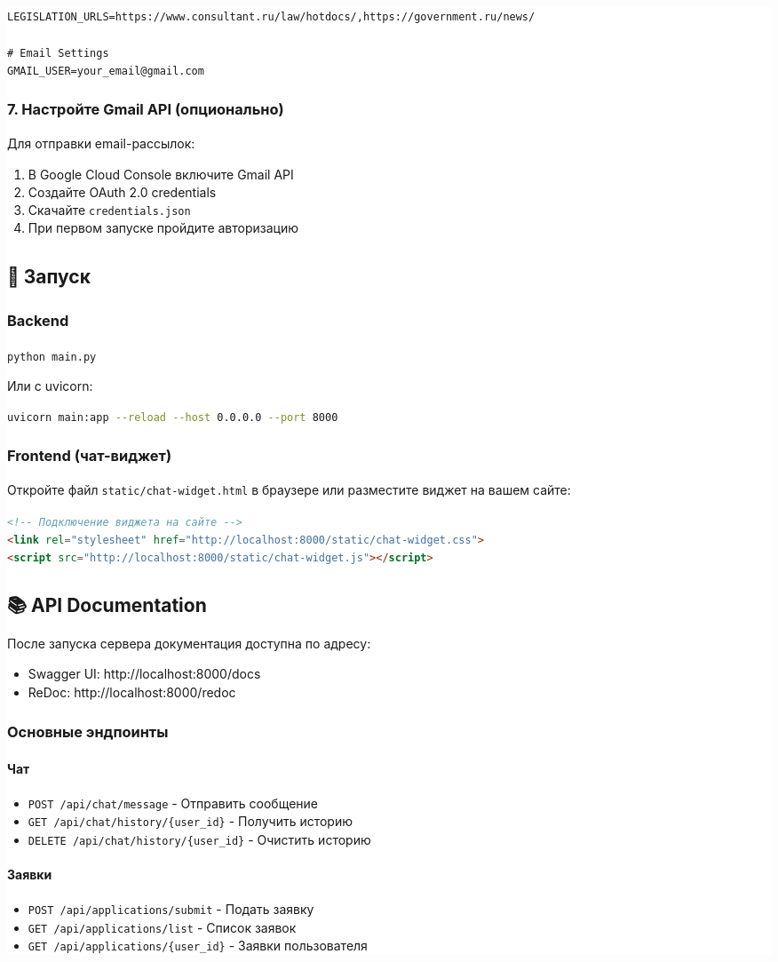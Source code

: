 ```env
LEGISLATION_URLS=https://www.consultant.ru/law/hotdocs/,https://government.ru/news/

# Email Settings
GMAIL_USER=your_email@gmail.com
```

### 7. Настройте Gmail API (опционально)

Для отправки email-рассылок:

1. В Google Cloud Console включите Gmail API
2. Создайте OAuth 2.0 credentials
3. Скачайте `credentials.json`
4. При первом запуске пройдите авторизацию

## 🚀 Запуск

### Backend

```bash
python main.py
```

Или с uvicorn:

```bash
uvicorn main:app --reload --host 0.0.0.0 --port 8000
```

### Frontend (чат-виджет)

Откройте файл `static/chat-widget.html` в браузере или разместите виджет на вашем сайте:

```html
<!-- Подключение виджета на сайте -->
<link rel="stylesheet" href="http://localhost:8000/static/chat-widget.css">
<script src="http://localhost:8000/static/chat-widget.js"></script>
```

## 📚 API Documentation

После запуска сервера документация доступна по адресу:
- Swagger UI: http://localhost:8000/docs
- ReDoc: http://localhost:8000/redoc

### Основные эндпоинты

#### Чат
- `POST /api/chat/message` - Отправить сообщение
- `GET /api/chat/history/{user_id}` - Получить историю
- `DELETE /api/chat/history/{user_id}` - Очистить историю

#### Заявки
- `POST /api/applications/submit` - Подать заявку
- `GET /api/applications/list` - Список заявок
- `GET /api/applications/{user_id}` - Заявки пользователя
